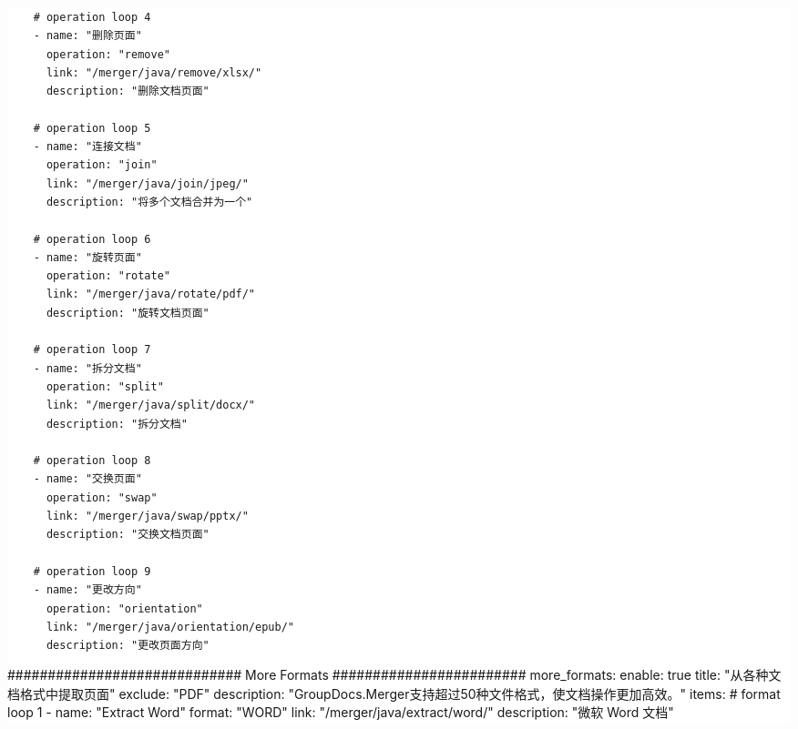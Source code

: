         # operation loop 4
        - name: "删除页面"
          operation: "remove"
          link: "/merger/java/remove/xlsx/"
          description: "删除文档页面"

        # operation loop 5
        - name: "连接文档"
          operation: "join"
          link: "/merger/java/join/jpeg/"
          description: "将多个文档合并为一个"

        # operation loop 6
        - name: "旋转页面"
          operation: "rotate"
          link: "/merger/java/rotate/pdf/"
          description: "旋转文档页面"

        # operation loop 7
        - name: "拆分文档"
          operation: "split"
          link: "/merger/java/split/docx/"
          description: "拆分文档"

        # operation loop 8
        - name: "交换页面"
          operation: "swap"
          link: "/merger/java/swap/pptx/"
          description: "交换文档页面"

        # operation loop 9
        - name: "更改方向"
          operation: "orientation"
          link: "/merger/java/orientation/epub/"
          description: "更改页面方向"
          
        
          
############################# More Formats ########################
more_formats:
    enable: true
    title: "从各种文档格式中提取页面"
    exclude: "PDF"
    description: "GroupDocs.Merger支持超过50种文件格式，使文档操作更加高效。"
    items: 
        # format loop 1
        - name: "Extract Word"
          format: "WORD"
          link: "/merger/java/extract/word/"
          description: "微软 Word 文档"

